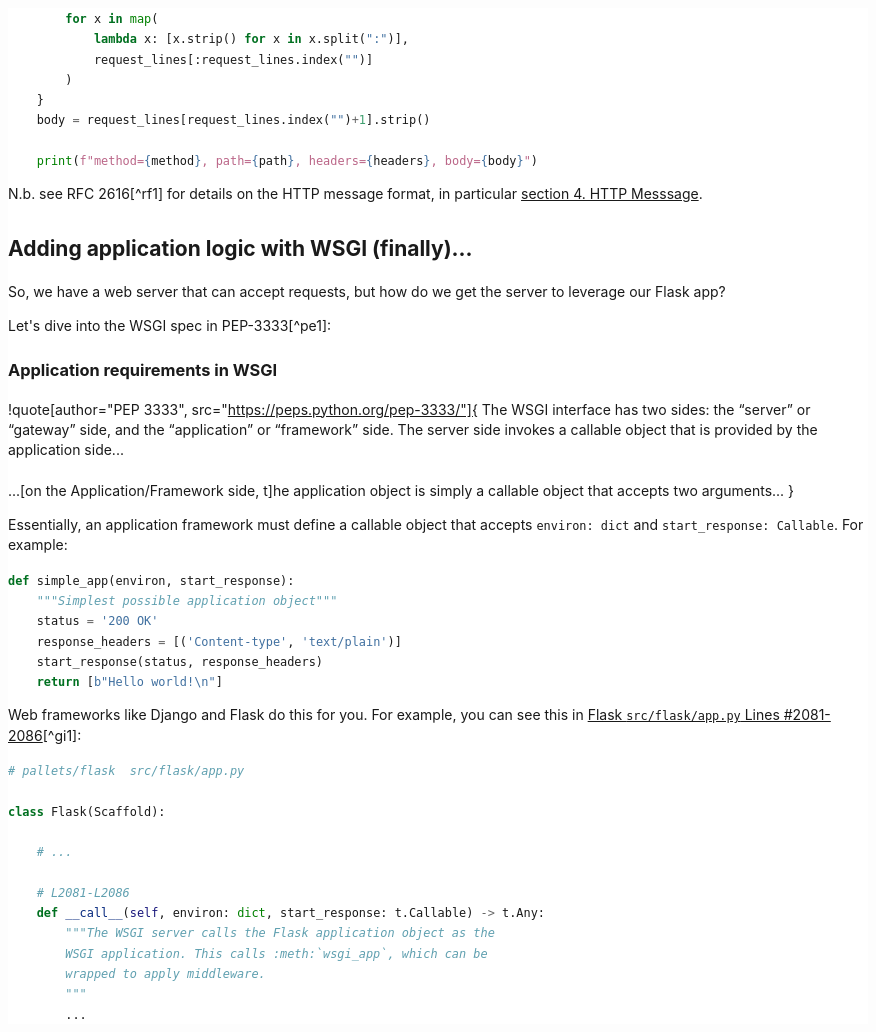 ``` py
        for x in map(
            lambda x: [x.strip() for x in x.split(":")],
            request_lines[:request_lines.index("")]
        )
    }
    body = request_lines[request_lines.index("")+1].strip()

    print(f"method={method}, path={path}, headers={headers}, body={body}")
```

N.b. see RFC 2616[^rf1] for details on the HTTP message format, in particular [section 4. HTTP Messsage](https://www.rfc-editor.org/rfc/rfc2616#section-4).

## Adding application logic with WSGI (finally)...

So, we have a web server that can accept requests, but how do we get the server to leverage our Flask app?

Let's dive into the WSGI spec in PEP-3333[^pe1]:

### Application requirements in WSGI

!quote[author="PEP 3333", src="https://peps.python.org/pep-3333/"]{
    The WSGI interface has two sides: the “server” or “gateway” side, and the “application” or “framework” side. The server side invokes a callable object that is provided by the application side...
    <br>
    <br>
    ...[on the Application/Framework side, t]he application object is simply a callable object that accepts two arguments...
}

Essentially, an application framework must define a callable object that accepts `environ: dict` and `start_response: Callable`. For example:

``` py
def simple_app(environ, start_response):
    """Simplest possible application object"""
    status = '200 OK'
    response_headers = [('Content-type', 'text/plain')]
    start_response(status, response_headers)
    return [b"Hello world!\n"]
```

Web frameworks like Django and Flask do this for you. For example, you can see this in [Flask `src/flask/app.py` Lines #2081-2086](https://github.com/pallets/flask/blob/main/src/flask/app.py#L2081-L2086)[^gi1]:

``` py
# pallets/flask  src/flask/app.py

class Flask(Scaffold):

    # ...

    # L2081-L2086
    def __call__(self, environ: dict, start_response: t.Callable) -> t.Any:
        """The WSGI server calls the Flask application object as the
        WSGI application. This calls :meth:`wsgi_app`, which can be
        wrapped to apply middleware.
        """
        ...
```
